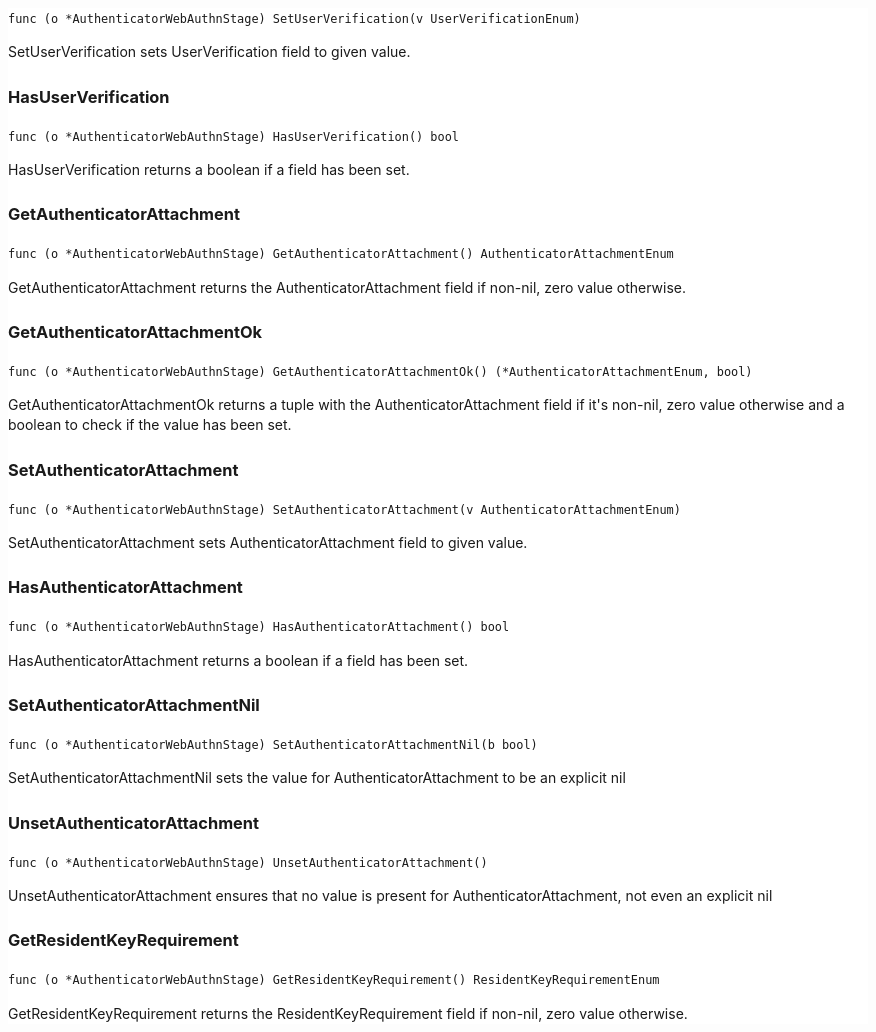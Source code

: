 `func (o *AuthenticatorWebAuthnStage) SetUserVerification(v UserVerificationEnum)`

SetUserVerification sets UserVerification field to given value.

### HasUserVerification

`func (o *AuthenticatorWebAuthnStage) HasUserVerification() bool`

HasUserVerification returns a boolean if a field has been set.

### GetAuthenticatorAttachment

`func (o *AuthenticatorWebAuthnStage) GetAuthenticatorAttachment() AuthenticatorAttachmentEnum`

GetAuthenticatorAttachment returns the AuthenticatorAttachment field if non-nil, zero value otherwise.

### GetAuthenticatorAttachmentOk

`func (o *AuthenticatorWebAuthnStage) GetAuthenticatorAttachmentOk() (*AuthenticatorAttachmentEnum, bool)`

GetAuthenticatorAttachmentOk returns a tuple with the AuthenticatorAttachment field if it's non-nil, zero value otherwise
and a boolean to check if the value has been set.

### SetAuthenticatorAttachment

`func (o *AuthenticatorWebAuthnStage) SetAuthenticatorAttachment(v AuthenticatorAttachmentEnum)`

SetAuthenticatorAttachment sets AuthenticatorAttachment field to given value.

### HasAuthenticatorAttachment

`func (o *AuthenticatorWebAuthnStage) HasAuthenticatorAttachment() bool`

HasAuthenticatorAttachment returns a boolean if a field has been set.

### SetAuthenticatorAttachmentNil

`func (o *AuthenticatorWebAuthnStage) SetAuthenticatorAttachmentNil(b bool)`

 SetAuthenticatorAttachmentNil sets the value for AuthenticatorAttachment to be an explicit nil

### UnsetAuthenticatorAttachment
`func (o *AuthenticatorWebAuthnStage) UnsetAuthenticatorAttachment()`

UnsetAuthenticatorAttachment ensures that no value is present for AuthenticatorAttachment, not even an explicit nil
### GetResidentKeyRequirement

`func (o *AuthenticatorWebAuthnStage) GetResidentKeyRequirement() ResidentKeyRequirementEnum`

GetResidentKeyRequirement returns the ResidentKeyRequirement field if non-nil, zero value otherwise.
